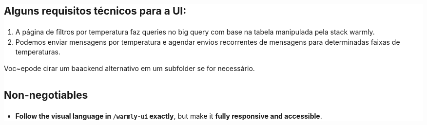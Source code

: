 ## Alguns requisitos técnicos para a UI:

1. A página de filtros por temperatura faz queries no big query com base na tabela manipulada pela stack warmly.
2. Podemos enviar mensagens por temperatura e agendar envios recorrentes de mensagens para determinadas faixas de temperaturas.

Voc~epode cirar um baackend alternativo em um subfolder se for necessário.


## Non-negotiables
- **Follow the visual language in `/warmly-ui` exactly**, but make it **fully responsive and accessible**.
